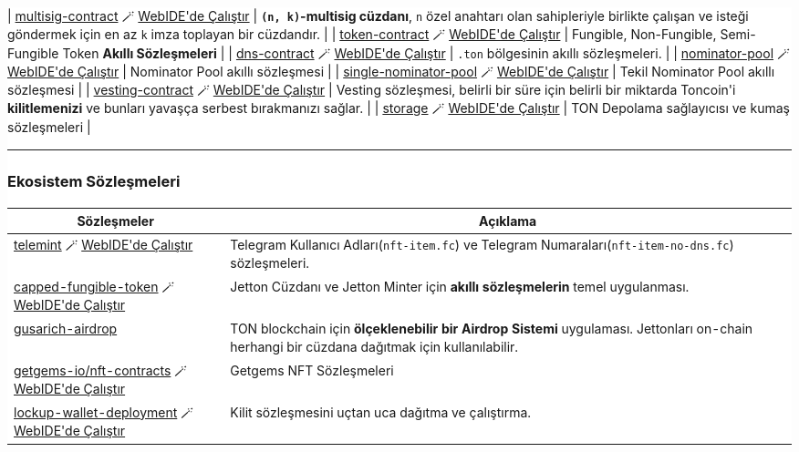 | [multisig-contract](https://github.com/ton-blockchain/multisig-contract)  🪄 [WebIDE'de Çalıştır](https://ide.nujan.io/?importURL=https://github.com/ton-blockchain/multisig-contract&name=multisig-contract)                                                          | **`(n, k)`-multisig cüzdanı**, `n` özel anahtarı olan sahipleriyle birlikte çalışan ve isteği göndermek için en az `k` imza toplayan bir cüzdandır.                            |
| [token-contract](https://github.com/ton-blockchain/token-contract)  🪄 [WebIDE'de Çalıştır](https://ide.nujan.io/?importURL=https://github.com/ton-blockchain/token-contract&name=token-contract)                                                                              | Fungible, Non-Fungible, Semi-Fungible Token **Akıllı Sözleşmeleri**                                                                                            |
| [dns-contract](https://github.com/ton-blockchain/dns-contract)  🪄 [WebIDE'de Çalıştır](https://ide.nujan.io/?importURL=https://github.com/ton-blockchain/dns-contract&name=dns-contract)                                                                                        | `.ton` bölgesinin akıllı sözleşmeleri.                                                                                                                    |
| [nominator-pool](https://github.com/ton-blockchain/nominator-pool)  🪄 [WebIDE'de Çalıştır](https://ide.nujan.io/?importURL=https://github.com/ton-blockchain/nominator-pool&name=nominator-pool)                                                                            | Nominator Pool akıllı sözleşmesi                                                                                                                            |
| [single-nominator-pool](https://github.com/orbs-network/single-nominator)  🪄 [WebIDE'de Çalıştır](https://ide.nujan.io/?importURL=https://github.com/ton-blockchain/nominator-pool&name=nominator-pool)                                                                         | Tekil Nominator Pool akıllı sözleşmesi                                                                                                                    |
| [vesting-contract](https://github.com/ton-blockchain/vesting-contract)  🪄 [WebIDE'de Çalıştır](https://ide.nujan.io/?importURL=https://github.com/ton-blockchain/vesting-contract&name=vesting-contract)                                                                    | Vesting sözleşmesi, belirli bir süre için belirli bir miktarda Toncoin'i **kilitlemenizi** ve bunları yavaşça serbest bırakmanızı sağlar.                       |
| [storage](https://github.com/ton-blockchain/ton/tree/master/storage/storage-daemon/smartcont)  🪄 [WebIDE'de Çalıştır](https://ide.nujan.io/?importURL=https://github.com/ton-blockchain/ton/tree/master/storage/storage-daemon/smartcont&name=storage)                      | TON Depolama sağlayıcısı ve kumaş sözleşmeleri                                                                                                           |

---

### Ekosistem Sözleşmeleri

| Sözleşmeler                                                                                                                                                                                                                                                                                            | Açıklama                                                                                                                 |
|---------------------------------------------------------------------------------------------------------------------------------------------------------------------------------------------------------------------------------------------------------------------------------------------------------|--------------------------------------------------------------------------------------------------------------------------|
| [telemint](https://github.com/TelegramMessenger/telemint)  🪄 [WebIDE'de Çalıştır](https://ide.nujan.io/?importURL=https://github.com/TelegramMessenger/telemint&name=telemint)                                                                                               | Telegram Kullanıcı Adları(`nft-item.fc`) ve Telegram Numaraları(`nft-item-no-dns.fc`) sözleşmeleri.                      |
| [capped-fungible-token](https://github.com/TonoxDeFi/capped-fungible-token)  🪄 [WebIDE'de Çalıştır](https://ide.nujan.io/?importURL=https://github.com/TonoxDeFi/capped-fungible-token&name=capped-fungible-token)                                                          | Jetton Cüzdanı ve Jetton Minter için **akıllı sözleşmelerin** temel uygulanması.                                           |
| [gusarich-airdrop](https://github.com/Gusarich/airdrop/tree/main/contracts)                                                                                                                                                                                | TON blockchain için **ölçeklenebilir bir Airdrop Sistemi** uygulaması. Jettonları on-chain herhangi bir cüzdana dağıtmak için kullanılabilir. |
| [getgems-io/nft-contracts](https://github.com/getgems-io/nft-contracts/tree/main/packages/contracts/sources)  🪄 [WebIDE'de Çalıştır](https://ide.nujan.io/?importURL=https://github.com/getgems-io/nft-contracts/tree/main/packages/contracts/sources&name=getgems-io/nft-contracts)  | Getgems NFT Sözleşmeleri                                                                                               |
| [lockup-wallet-deployment](https://github.com/ton-defi-org/lockup-wallet-deployment)  🪄 [WebIDE'de Çalıştır](https://ide.nujan.io/?importURL=https://github.com/ton-defi-org/lockup-wallet-deployment&name=lockup-wallet-deployment)                                       | Kilit sözleşmesini uçtan uca dağıtma ve çalıştırma.                                                                    |
